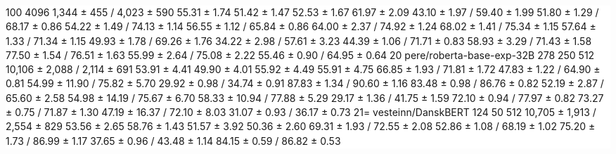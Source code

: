    <td class="vocabulary_size">100</td> 
   <td class="max_sequence_length">4096</td> 
   <td class="speed">1,344 ± 455 / 4,023 ± 590</td> 
   <td class="score">55.31 ± 1.74</td> 
   <td class="da-score">51.42 ± 1.47</td> 
   <td class="no-score">52.53 ± 1.67</td> 
   <td class="sv-score">61.97 ± 2.09</td> 
   <td class="da ner">43.10 ± 1.97 / 59.40 ± 1.99</td> 
   <td class="da sent">51.80 ± 1.29 / 68.17 ± 0.86</td> 
   <td class="da la">54.22 ± 1.49 / 74.13 ± 1.14</td> 
   <td class="da qa">56.55 ± 1.12 / 65.84 ± 0.86</td> 
   <td class="no ner">64.00 ± 2.37 / 74.92 ± 1.24</td> 
   <td class="no ner">68.02 ± 1.41 / 75.34 ± 1.15</td> 
   <td class="no sent">57.64 ± 1.33 / 71.34 ± 1.15</td> 
   <td class="no la">49.93 ± 1.78 / 69.26 ± 1.76</td> 
   <td class="no la">34.22 ± 2.98 / 57.61 ± 3.23</td> 
   <td class="no qa">44.39 ± 1.06 / 71.71 ± 0.83</td> 
   <td class="sv ner">58.93 ± 3.29 / 71.43 ± 1.58</td> 
   <td class="sv sent">77.50 ± 1.54 / 76.51 ± 1.63</td> 
   <td class="sv la">55.99 ± 2.64 / 75.08 ± 2.22</td> 
   <td class="sv qa">55.46 ± 0.90 / 64.95 ± 0.64</td> 
  </tr>
  <tr>
   <td class="rank">20</td> 
   <td>pere/roberta-base-exp-32B</td> 
   <td class="num_model_parameters">278</td> 
   <td class="vocabulary_size">250</td> 
   <td class="max_sequence_length">512</td> 
   <td class="speed">10,106 ± 2,088 / 2,114 ± 691</td> 
   <td class="score">53.91 ± 4.41</td> 
   <td class="da-score">49.90 ± 4.01</td> 
   <td class="no-score">55.92 ± 4.49</td> 
   <td class="sv-score">55.91 ± 4.75</td> 
   <td class="da ner">66.85 ± 1.93 / 71.81 ± 1.72</td> 
   <td class="da sent">47.83 ± 1.22 / 64.90 ± 0.81</td> 
   <td class="da la">54.99 ± 11.90 / 75.82 ± 5.70</td> 
   <td class="da qa">29.92 ± 0.98 / 34.74 ± 0.91</td> 
   <td class="no ner">87.83 ± 1.34 / 90.60 ± 1.16</td> 
   <td class="no ner">83.48 ± 0.98 / 86.76 ± 0.82</td> 
   <td class="no sent">52.19 ± 2.87 / 65.60 ± 2.58</td> 
   <td class="no la">54.98 ± 14.19 / 75.67 ± 6.70</td> 
   <td class="no la">58.33 ± 10.94 / 77.88 ± 5.29</td> 
   <td class="no qa">29.17 ± 1.36 / 41.75 ± 1.59</td> 
   <td class="sv ner">72.10 ± 0.94 / 77.97 ± 0.82</td> 
   <td class="sv sent">73.27 ± 0.75 / 71.87 ± 1.30</td> 
   <td class="sv la">47.19 ± 16.37 / 72.10 ± 8.03</td> 
   <td class="sv qa">31.07 ± 0.93 / 36.17 ± 0.73</td> 
  </tr>
  <tr>
   <td class="rank">21=</td> 
   <td>vesteinn/DanskBERT</td> 
   <td class="num_model_parameters">124</td> 
   <td class="vocabulary_size">50</td> 
   <td class="max_sequence_length">512</td> 
   <td class="speed">10,705 ± 1,913 / 2,554 ± 829</td> 
   <td class="score">53.56 ± 2.65</td> 
   <td class="da-score">58.76 ± 1.43</td> 
   <td class="no-score">51.57 ± 3.92</td> 
   <td class="sv-score">50.36 ± 2.60</td> 
   <td class="da ner">69.31 ± 1.93 / 72.55 ± 2.08</td> 
   <td class="da sent">52.86 ± 1.08 / 68.19 ± 1.02</td> 
   <td class="da la">75.20 ± 1.73 / 86.99 ± 1.17</td> 
   <td class="da qa">37.65 ± 0.96 / 43.48 ± 1.14</td> 
   <td class="no ner">84.15 ± 0.59 / 86.82 ± 0.53</td> 